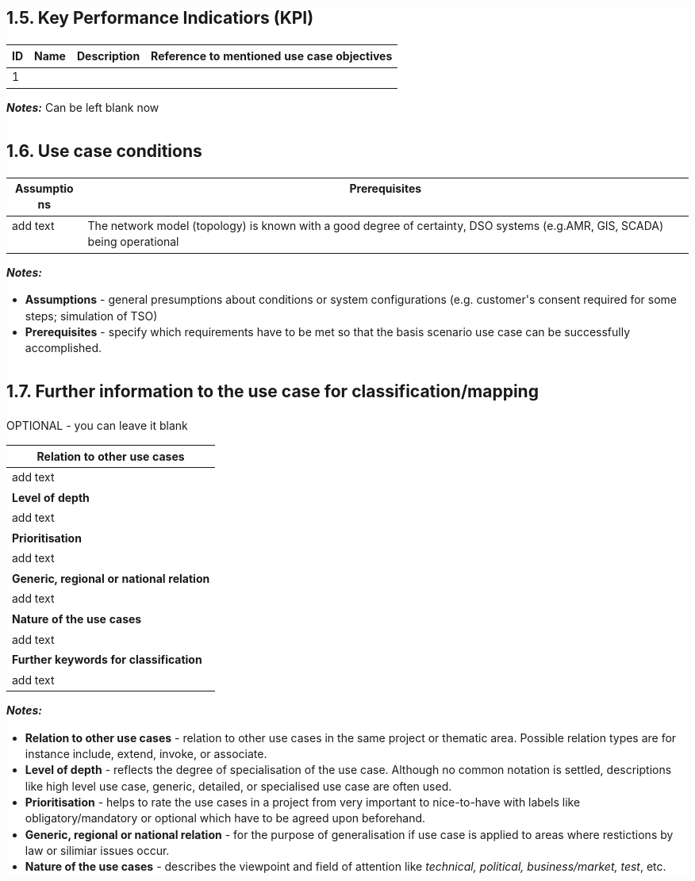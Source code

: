 
## 1.5. Key Performance Indicatiors (KPI)

|ID   |Name   | Description   | Reference to mentioned use case objectives|
|-----|-------|---------------|-------------------------------------------|
|1||||

***Notes:***
Can be left blank now

## 1.6. Use case conditions

|Assumptions| Prerequisites|
|-----------|-----------|
|add text| The network model (topology) is known with a good degree of certainty, DSO systems (e.g.AMR, GIS, SCADA) being operational|

***Notes:***
* **Assumptions** - general presumptions about conditions or system configurations (e.g. customer's consent required for some steps; simulation of TSO)
* **Prerequisites** - specify which requirements have to be met so that the basis scenario use case can be successfully accomplished.


## 1.7. Further information to the use case for classification/mapping

OPTIONAL - you can leave it blank

|Relation to other use cases|
|---------------------------|
|add text|
|**Level of depth**|
|add text|
|**Prioritisation**|
|add text|
|**Generic, regional or national relation**|
|add text|
|**Nature of the use cases**|
|add text|
|**Further keywords for classification**|
|add text|

***Notes:***
* **Relation to other use cases** - relation to other use cases in the same project or thematic area. Possible relation types are for instance include, extend, invoke, or associate.
* **Level of depth** - reflects the degree of specialisation of the use case. Although no common notation is settled, descriptions like high level use case, generic, detailed, or specialised use case are often used.
* **Prioritisation** - helps to rate the use cases in a project from very important to nice-to-have with labels like obligatory/mandatory or optional which have to be agreed upon beforehand.
* **Generic, regional or national relation** - for the purpose of generalisation if use case is applied to areas where restictions by law or silimiar issues occur.
* **Nature of the use cases** - describes the viewpoint and field of attention like *technical, political, business/market, test*, etc.
